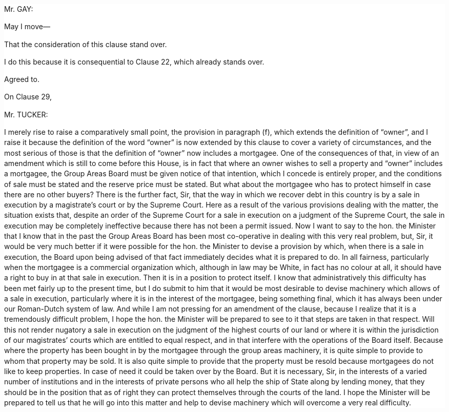 <from>Mr. <person refersTo="hansard_za">GAY</person>:</from>

<p>May I move&#x2014;</p>

<block name="quote">That the consideration of this clause stand over.</block>

<p>I do this because it is consequential to Clause 22, which already stands over.</p>

<p>Agreed to.</p>

<p>On Clause 29,</p>

</speech>

<speech by="#tucker">

<from>Mr. <person refersTo="hansard_za">TUCKER</person>:</from>

<p>I merely rise to raise a comparatively small point, the provision in paragraph (f), which extends the definition of &#x201C;owner&#x201D;, and I raise it because the definition of the word &#x201C;owner&#x201D; is now extended by this clause to cover a variety of circumstances, and the most serious of those is that the definition of &#x201C;owner&#x201D; now includes a mortgagee. One of the consequences of that, in view of an amendment which is still to come before this House, is in fact that where an owner wishes to sell a property and &#x201C;owner&#x201D; includes a mortgagee, the Group Areas Board must be given notice of that intention, which I concede is entirely proper, and the conditions of sale must be stated and the reserve price must be stated. But what about the mortgagee who has to protect himself in case there are no other buyers? There is the further fact, Sir, that the way in which we recover debt in this country is by a sale in execution by a magistrate&#x2019;s court or by the Supreme Court. Here as a result of the various provisions dealing with the matter, the situation exists that, despite an order of the Supreme Court for a sale in execution on a judgment of the Supreme Court, the sale in execution may be completely ineffective because there has not been a permit issued. Now I want to say to the hon. the Minister that I know that in the past the Group Areas Board has been most co-operative in dealing with this very real problem, but, Sir, it would be very much better if it were possible for the hon. the Minister to devise a provision by which, when there is a sale in execution, the Board upon being advised of that fact immediately decides what it is prepared to do. In all fairness, particularly when the mortgagee is a commercial organization which, although in law may be White, in fact has no colour at all, it should have a right to buy in at that sale in execution. Then it is in a position to protect itself. I know that administratively this difficulty has been met fairly up to the present time, but I do submit to him that it would be most desirable to devise machinery which allows of a sale in execution, particularly where it is in the interest of the mortgagee, being something final, which it has always been under our Roman-Dutch system of law. And while I am not pressing for an amendment of the clause, because I realize that it is a tremendously difficult problem, I hope the hon. the Minister will be prepared to see to it that steps are taken in that respect. Will this not render nugatory a sale in execution on the judgment of the highest courts of our land or where it is within the jurisdiction of our magistrates&#x2019; courts which are entitled to equal respect, and in that interfere with the operations of the Board itself. Because where the property has been bought in by the mortgagee through the group areas machinery, it is quite simple to provide to whom that property may be sold. It is also quite simple to provide that the property must be resold because mortgagees do not like to keep properties. In case of need it could be taken over by the Board. But it is necessary, Sir, in the interests of a varied number of institutions and in the interests of private persons who all help the ship of State along by lending money, that they should be in the position that as of right they can protect themselves through the courts of the land. I hope the Minister will be prepared to tell us that he will go into this matter and help to devise machinery which will overcome a very real difficulty.</p>

</speech>
